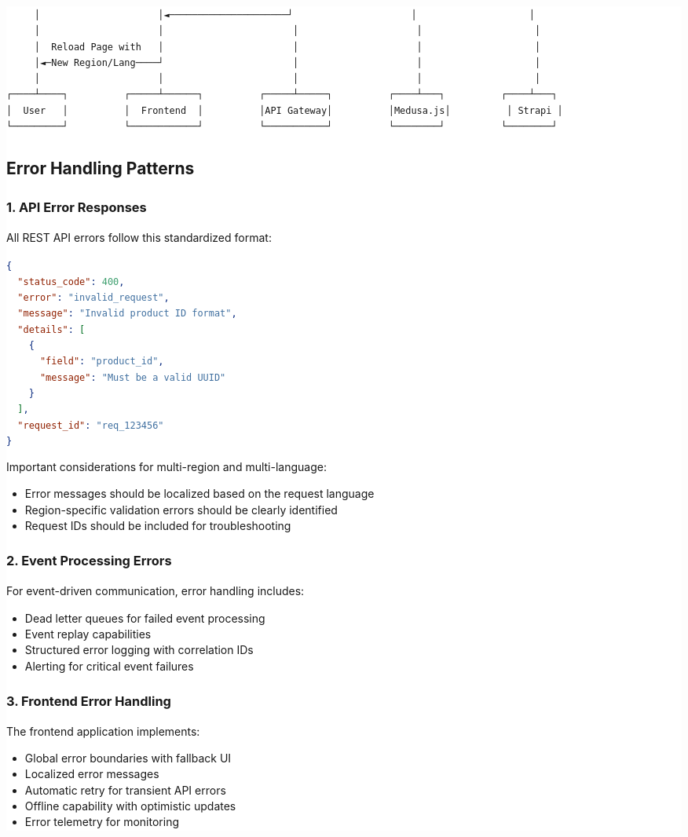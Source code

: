 ```
     │                     │◄─────────────────────┘                     │                    │
     │                     │                       │                     │                    │
     │  Reload Page with   │                       │                     │                    │
     │◄─New Region/Lang────┘                       │                     │                    │
     │                     │                       │                     │                    │
┌────┴────┐          ┌─────┴──────┐          ┌─────┴─────┐          ┌────┴───┐          ┌────┴───┐
│  User   │          │  Frontend  │          │API Gateway│          │Medusa.js│          │ Strapi │
└─────────┘          └────────────┘          └───────────┘          └────────┘          └────────┘
```

## Error Handling Patterns

### 1. API Error Responses

All REST API errors follow this standardized format:

```json
{
  "status_code": 400,
  "error": "invalid_request",
  "message": "Invalid product ID format",
  "details": [
    {
      "field": "product_id",
      "message": "Must be a valid UUID"
    }
  ],
  "request_id": "req_123456"
}
```

Important considerations for multi-region and multi-language:
- Error messages should be localized based on the request language
- Region-specific validation errors should be clearly identified
- Request IDs should be included for troubleshooting

### 2. Event Processing Errors

For event-driven communication, error handling includes:

- Dead letter queues for failed event processing
- Event replay capabilities
- Structured error logging with correlation IDs
- Alerting for critical event failures

### 3. Frontend Error Handling

The frontend application implements:

- Global error boundaries with fallback UI
- Localized error messages
- Automatic retry for transient API errors
- Offline capability with optimistic updates
- Error telemetry for monitoring
